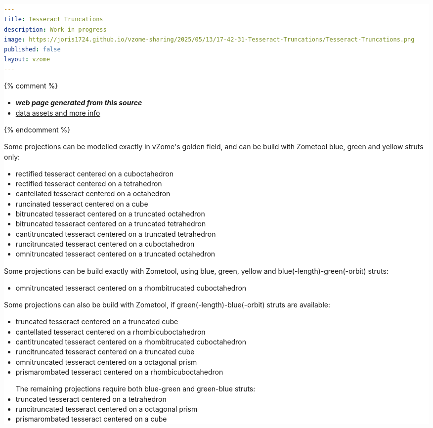 ```yaml
---
title: Tesseract Truncations
description: Work in progress
image: https://joris1724.github.io/vzome-sharing/2025/05/13/17-42-31-Tesseract-Truncations/Tesseract-Truncations.png
published: false
layout: vzome
---
```


{% comment %}
 - [***web page generated from this source***](<https://joris1724.github.io/vzome-sharing/2025/05/13/Tesseract-Truncations-17-42-31.html>)
 - [data assets and more info](<https://github.com/joris1724/vzome-sharing/tree/main/2025/05/13/17-42-31-Tesseract-Truncations/>)
 
{% endcomment %}

Some projections can be modelled exactly in vZome's golden field, and can be build with Zometool blue, green and yellow struts only:
<ul>
<li>rectified tesseract centered on a cuboctahedron
<li>rectified tesseract centered on a tetrahedron
<li>cantellated tesseract centered on a octahedron
<li>runcinated tesseract centered on a cube
<li>bitruncated tesseract centered on a truncated octahedron
<li>bitruncated tesseract centered on a truncated tetrahedron
<li>cantitruncated tesseract centered on a truncated tetrahedron
<li>runcitruncated tesseract centered on a cuboctahedron
<li>omnitruncated tesseract centered on a truncated octahedron
</ul>

Some projections can be build exactly with Zometool, using blue, green, yellow and blue(-length)-green(-orbit) struts:
<ul>
<li>omnitruncated tesseract centered on a rhombitrucated cuboctahedron
</ul>

Some projections can also be build with Zometool, if green(-length)-blue(-orbit) struts are available:
<ul>
<li>truncated tesseract centered on a truncated cube
<li>cantellated tesseract centered on a rhombicuboctahedron
<li>cantitruncated tesseract centered on a rhombitrucated cuboctahedron
<li>runcitruncated tesseract centered on a truncated cube
<li>omnitruncated tesseract centered on a octagonal prism
<li>prismarombated tesseract centered on a rhombicuboctahedron
</ul>

<ul>The remaining projections require both blue-green and green-blue struts:
<li>truncated tesseract centered on a tetrahedron
<li>runcitruncated tesseract centered on a octagonal prism
<li>prismarombated tesseract centered on a cube
</ul>
